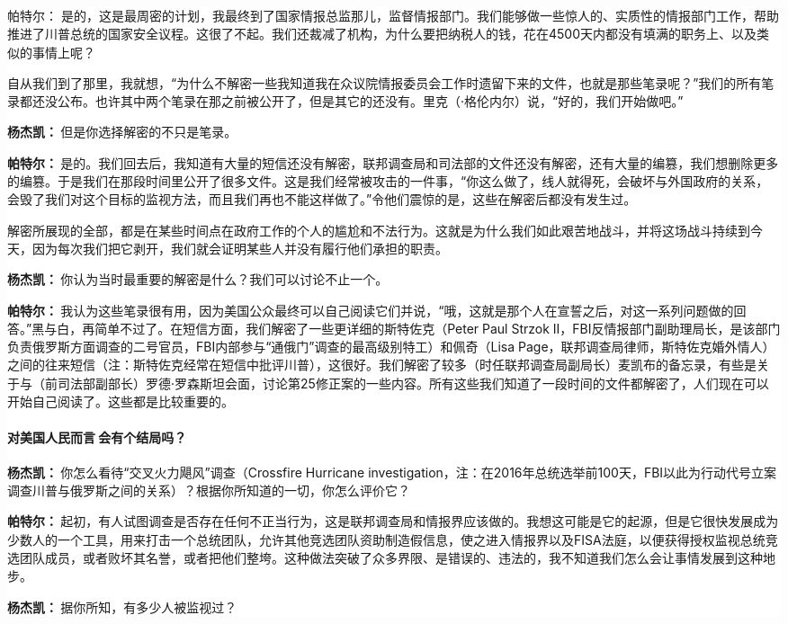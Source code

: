   帕特尔：
 </strong>
 是的，这是最周密的计划，我最终到了国家情报总监那儿，监督情报部门。我们能够做一些惊人的、实质性的情报部门工作，帮助推进了川普总统的国家安全议程。这很了不起。我们还裁减了机构，为什么要把纳税人的钱，花在4500天内都没有填满的职务上、以及类似的事情上呢？
</p>
<p>
 自从我们到了那里，我就想，“为什么不解密一些我知道我在众议院情报委员会工作时遗留下来的文件，也就是那些笔录呢？”我们的所有笔录都还没公布。也许其中两个笔录在那之前被公开了，但是其它的还没有。里克（·格伦内尔）说，“好的，我们开始做吧。”
</p>
<p>
 <strong>
  杨杰凯：
 </strong>
 但是你选择解密的不只是笔录。
</p>
<p>
 <strong>
  帕特尔：
 </strong>
 是的。我们回去后，我知道有大量的短信还没有解密，联邦调查局和司法部的文件还没有解密，还有大量的编篡，我们想删除更多的编篡。于是我们在那段时间里公开了很多文件。这是我们经常被攻击的一件事，“你这么做了，线人就得死，会破坏与外国政府的关系，会毁了我们对这个目标的监视方法，而且我们再也不能这样做了。”令他们震惊的是，这些在解密后都没有发生过。
</p>
<p>
 解密所展现的全部，都是在某些时间点在政府工作的个人的尴尬和不法行为。这就是为什么我们如此艰苦地战斗，并将这场战斗持续到今天，因为每次我们把它剥开，我们就会证明某些人并没有履行他们承担的职责。
</p>
<p>
 <strong>
  杨杰凯：
 </strong>
 你认为当时最重要的解密是什么？我们可以讨论不止一个。
</p>
<p>
 <strong>
  帕特尔：
 </strong>
 我认为这些笔录很有用，因为美国公众最终可以自己阅读它们并说，“哦，这就是那个人在宣誓之后，对这一系列问题做的回答。”黑与白，再简单不过了。在短信方面，我们解密了一些更详细的斯特佐克（Peter Paul Strzok II，FBI反情报部门副助理局长，是该部门负责俄罗斯方面调查的二号官员，FBI内部参与“通俄门”调查的最高级别特工）和佩奇（Lisa Page，联邦调查局律师，斯特佐克婚外情人）之间的往来短信（注：斯特佐克经常在短信中批评川普），这很好。我们解密了较多（时任联邦调查局副局长）麦凯布的备忘录，有些是关于与（前司法部副部长）罗德·罗森斯坦会面，讨论第25修正案的一些内容。所有这些我们知道了一段时间的文件都解密了，人们现在可以开始自己阅读了。这些都是比较重要的。
</p>
<h4>
 对美国人民而言 会有个结局吗？
</h4>
<p>
 <strong>
  杨杰凯：
 </strong>
 你怎么看待“交叉火力飓风”调查（Crossfire Hurricane investigation，注：在2016年总统选举前100天，FBI以此为行动代号立案调查川普与俄罗斯之间的关系）？根据你所知道的一切，你怎么评价它？
</p>
<p>
 <strong>
  帕特尔：
 </strong>
 起初，有人试图调查是否存在任何不正当行为，这是联邦调查局和情报界应该做的。我想这可能是它的起源，但是它很快发展成为少数人的一个工具，用来打击一个总统团队，允许其他竞选团队资助制造假信息，使之进入情报界以及FISA法庭，以便获得授权监视总统竞选团队成员，或者败坏其名誉，或者把他们整垮。这种做法突破了众多界限、是错误的、违法的，我不知道我们怎么会让事情发展到这种地步。
</p>
<p>
 <strong>
  杨杰凯：
 </strong>
 据你所知，有多少人被监视过？
</p>
<p>